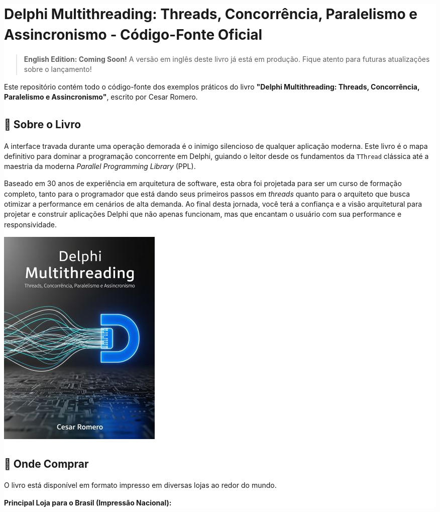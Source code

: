 # Delphi Multithreading: Threads, Concorrência, Paralelismo e Assincronismo - Código-Fonte Oficial

> **English Edition: Coming Soon\!**
> A versão em inglês deste livro já está em produção. Fique atento para futuras atualizações sobre o lançamento\!

Este repositório contém todo o código-fonte dos exemplos práticos do livro **"Delphi Multithreading: Threads, Concorrência, Paralelismo e Assincronismo"**, escrito por Cesar Romero.

## 📖 Sobre o Livro

A interface travada durante uma operação demorada é o inimigo silencioso de qualquer aplicação moderna. Este livro é o mapa definitivo para dominar a programação concorrente em Delphi, guiando o leitor desde os fundamentos da `TThread` clássica até a maestria da moderna *Parallel Programming Library* (PPL).

Baseado em 30 anos de experiência em arquitetura de software, esta obra foi projetada para ser um curso de formação completo, tanto para o programador que está dando seus primeiros passos em *threads* quanto para o arquiteto que busca otimizar a performance em cenários de alta demanda. Ao final desta jornada, você terá a confiança e a visão arquitetural para projetar e construir aplicações Delphi que não apenas funcionam, mas que encantam o usuário com sua performance e responsividade.

![Delphi Multithreading - Book Cover](./cover.jpg)

## 🛒 Onde Comprar

O livro está disponível em formato impresso em diversas lojas ao redor do mundo.

**Principal Loja para o Brasil (Impressão Nacional):**
